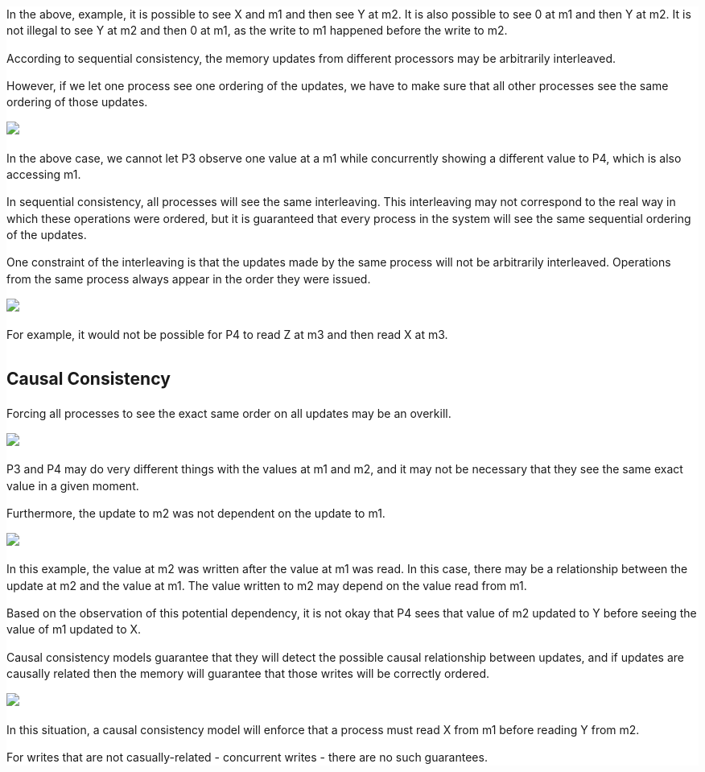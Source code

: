 In the above, example, it is possible to see X and m1 and then see Y at m2. It is also possible to see 0 at m1 and then Y at m2. It is not illegal to see Y at m2 and then 0 at m1, as the write to m1 happened before the write to m2.

According to sequential consistency, the memory updates from different processors may be arbitrarily interleaved.

However, if we let one process see one ordering of the updates, we have to make sure that all other processes see the same ordering of those updates.

![](https://omscs-notes.s3.us-east-2.amazonaws.com/09F1D347-5C52-4A76-BF50-0229E5B3BE2A.png)

In the above case, we cannot let P3 observe one value at a m1 while concurrently showing a different value to P4, which is also accessing m1.

In sequential consistency, all processes will see the same interleaving. This interleaving may not correspond to the real way in which these operations were ordered, but it is guaranteed that every process in the system will see the same sequential ordering of the updates.

One constraint of the interleaving is that the updates made by the same process will not be arbitrarily interleaved. Operations from the same process always appear in the order they were issued.

![](https://omscs-notes.s3.us-east-2.amazonaws.com/6A81FC78-9212-4BF3-81E7-C2207BC06C32.png)

For example, it would not be possible for P4 to read Z at m3 and then read X at m3.

## Causal Consistency
Forcing all processes to see the exact same order on all updates may be an overkill.

![](https://omscs-notes.s3.us-east-2.amazonaws.com/0A182699-4585-47FD-B1C7-AC089170ACD0.png)

P3 and P4 may do very different things with the values at m1 and m2, and it may not be necessary that they see the same exact value in a given moment.

Furthermore, the update to m2 was not dependent on the update to m1.

![](https://omscs-notes.s3.us-east-2.amazonaws.com/A10D07D6-9ABF-47BF-92E1-2B408D9CFE0B.png)

In this example, the value at m2 was written after the value at m1 was read. In this case, there may be a relationship between the update at m2 and the value at m1. The value written to m2 may depend on the value read from m1.

Based on the observation of this potential dependency, it is not okay that P4 sees that value of m2 updated to Y before seeing the value of m1 updated to X.

Causal consistency models guarantee that they will detect the possible causal relationship between updates, and if updates are causally related then the memory will guarantee that those writes will be correctly ordered.

![](https://omscs-notes.s3.us-east-2.amazonaws.com/AF2CD37E-0407-4646-AB4E-D6F3A045A887.png)

In this situation, a causal consistency model will enforce that a process must read X from m1 before reading Y from m2.

For writes that are not casually-related - concurrent writes - there are no such guarantees.
